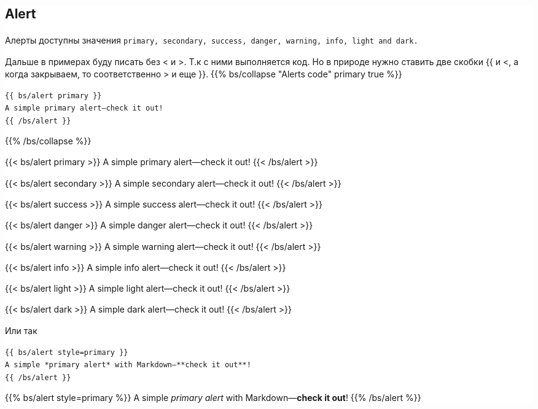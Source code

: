 ## Alert

Алерты доступны значения
`primary, secondary, success, danger, warning, info, light and dark.`

Дальше в примерах буду писать без < и >. Т.к с ними выполняется код. Но в природе нужно ставить две скобки {{ и <, а когда закрываем, то соответственно > и еще }}.
{{% bs/collapse "Alerts code" primary true %}}
``` go-html-template
{{ bs/alert primary }}
A simple primary alert—check it out!
{{ /bs/alert }}
```
{{% /bs/collapse %}}


{{< bs/alert primary >}}
A simple primary alert—check it out!
{{< /bs/alert >}}

{{< bs/alert secondary >}}
A simple secondary alert—check it out!
{{< /bs/alert >}}

{{< bs/alert success >}}
A simple success alert—check it out!
{{< /bs/alert >}}
	
{{< bs/alert danger >}}
A simple danger alert—check it out!
{{< /bs/alert >}}

{{< bs/alert warning >}}
A simple warning alert—check it out!
{{< /bs/alert >}}

{{< bs/alert info >}}
A simple info alert—check it out!
{{< /bs/alert >}}

{{< bs/alert light >}}
A simple light alert—check it out!
{{< /bs/alert >}}

{{< bs/alert dark >}}
A simple dark alert—check it out!
{{< /bs/alert >}}

Или так

``` go-html-template
{{ bs/alert style=primary }}
A simple *primary alert* with Markdown—**check it out**!
{{ /bs/alert }}
```

{{% bs/alert style=primary %}}
A simple *primary alert* with Markdown—**check it out**!
{{% /bs/alert %}}
